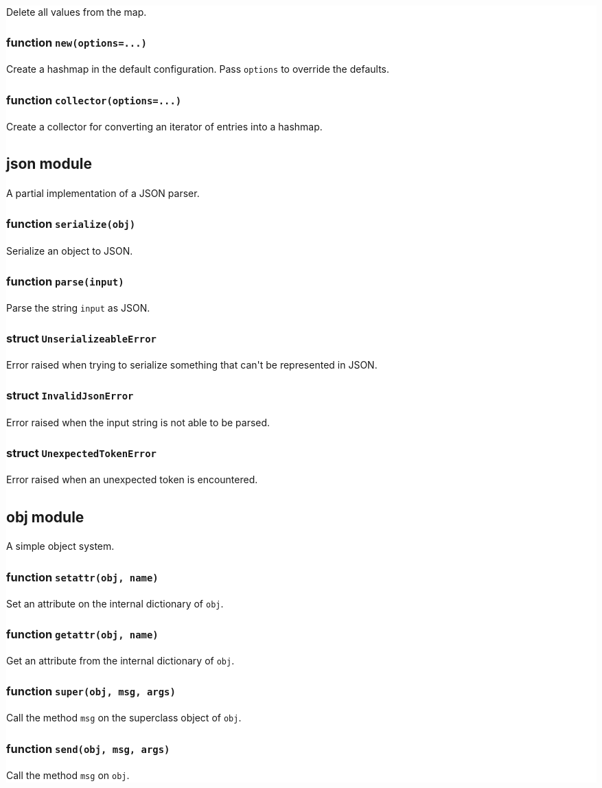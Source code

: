 Delete all values from the map.

### function `new(options=...)`

Create a hashmap in the default configuration. Pass `options` to override the defaults.

### function `collector(options=...)`

Create a collector for converting an iterator of entries into a hashmap.

## json module

A partial implementation of a JSON parser.

### function `serialize(obj)`

Serialize an object to JSON.

### function `parse(input)`

Parse the string `input` as JSON.

### struct `UnserializeableError`

Error raised when trying to serialize something that can't be represented in JSON.

### struct `InvalidJsonError`

Error raised when the input string is not able to be parsed.

### struct `UnexpectedTokenError`

Error raised when an unexpected token is encountered.

## obj module

A simple object system.

### function `setattr(obj, name)`

Set an attribute on the internal dictionary of `obj`.

### function `getattr(obj, name)`

Get an attribute from the internal dictionary of `obj`.

### function `super(obj, msg, args)`

Call the method `msg` on the superclass object of `obj`.

### function `send(obj, msg, args)`

Call the method `msg` on `obj`.
